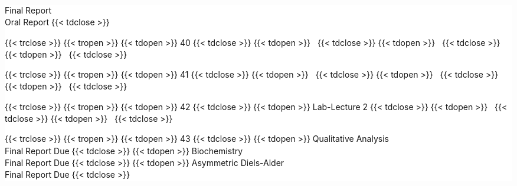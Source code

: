 Final Report  
Oral Report
{{< tdclose >}}

{{< trclose >}}
{{< tropen >}}
{{< tdopen >}}
40
{{< tdclose >}}
{{< tdopen >}}
 
{{< tdclose >}}
{{< tdopen >}}
 
{{< tdclose >}}
{{< tdopen >}}
 
{{< tdclose >}}

{{< trclose >}}
{{< tropen >}}
{{< tdopen >}}
41
{{< tdclose >}}
{{< tdopen >}}
 
{{< tdclose >}}
{{< tdopen >}}
 
{{< tdclose >}}
{{< tdopen >}}
 
{{< tdclose >}}

{{< trclose >}}
{{< tropen >}}
{{< tdopen >}}
42
{{< tdclose >}}
{{< tdopen >}}
Lab-Lecture 2
{{< tdclose >}}
{{< tdopen >}}
 
{{< tdclose >}}
{{< tdopen >}}
 
{{< tdclose >}}

{{< trclose >}}
{{< tropen >}}
{{< tdopen >}}
43
{{< tdclose >}}
{{< tdopen >}}
Qualitative Analysis  
Final Report Due
{{< tdclose >}}
{{< tdopen >}}
Biochemistry  
Final Report Due
{{< tdclose >}}
{{< tdopen >}}
Asymmetric Diels-Alder  
Final Report Due
{{< tdclose >}}
